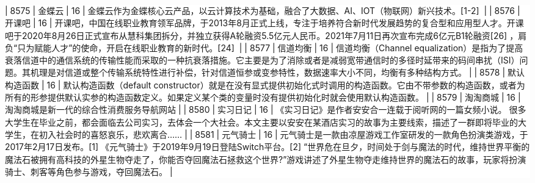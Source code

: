 | 8575 | 金蝶云           | 16   | 金蝶云作为金蝶核心云产品，以云计算技术为基础，融合了大数据、AI、IOT（物联网）新兴技术。[1-2]                                                                                                                                                                                                                                                                                                                                                                                                                                                                                                                                                                                                                                                                                                                                                          |
| 8576 | 开课吧           | 16   | 开课吧，中国在线职业教育领军品牌，于2013年8月正式上线，专注于培养符合新时代发展趋势的复合型和应用型人才。开课吧于2020年8月26日正式宣布从慧科集团拆分，并独立获得A轮融资5.5亿元人民币。2021年7月11日再次宣布完成6亿元B1轮融资[26] ，肩负“只为赋能人才”的使命，开启在线职业教育的新时代。[24]                                                                                                                                                                                                                                                                                                                                                                                                                                                                                                                                                                                                                                             |
| 8577 | 信道均衡          | 16   | 信道均衡（Channel equalization）是指为了提高衰落信道中的通信系统的传输性能而采取的一种抗衰落措施。它主要是为了消除或者是减弱宽带通信时的多径时延带来的码间串扰（ISI）问题。其机理是对信道或整个传输系统特性进行补偿，针对信道恒参或变参特性，数据速率大小不同，均衡有多种结构方式。                                                                                                                                                                                                                                                                                                                                                                                                                                                                                                                                                                                                                                                        |
| 8578 | 默认构造函数        | 16   | 默认构造函数（default constructor）就是在没有显式提供初始化式时调用的构造函数。它由不带参数的构造函数，或者为所有的形参提供默认实参的构造函数定义。如果定义某个类的变量时没有提供初始化时就会使用默认构造函数。                                                                                                                                                                                                                                                                                                                                                                                                                                                                                                                                                                                                                                                                                            |
| 8579 | 淘淘商城          | 16   | 淘淘商城是新一代的综合性消费服务导航网站                                                                                                                                                                                                                                                                                                                                                                                                                                                                                                                                                                                                                                                                                                                                                                                         |
| 8580 | 实习日记          | 16   | 《实习日记》是作者安安合一连载于阅听网的一篇女频小说。  很多大学生在毕业之前，都会面临去公司实习，去体会一个大社会。本文主要以安安在某酒店实习的故事为主要线索，描述了一群即将毕业的大学生，在初入社会时的喜怒哀乐，悲欢离合……                                                                                                                                                                                                                                                                                                                                                                                                                                                                                                                                                                                                                                                                                            |
| 8581 | 元气骑士          | 16   | 元气骑士是一款由凉屋游戏工作室研发的一款角色扮演类游戏，于2017年2月17日发布。[1] 《元气骑士》于2019年9月19日登陆Switch平台。[2] “世界危在旦夕，时间处于剑与魔法的时代，维持世界平衡的魔法石被拥有高科技的外星生物夺走了，你能否夺回魔法石拯救这个世界?”游戏讲述了外星生物夺走维持世界的魔法石的故事，玩家将扮演骑士、刺客等角色参与游戏，夺回魔法石。                                                                                                                                                                                                                                                                                                                                                                                                                                                                                                                                                                                                                   |